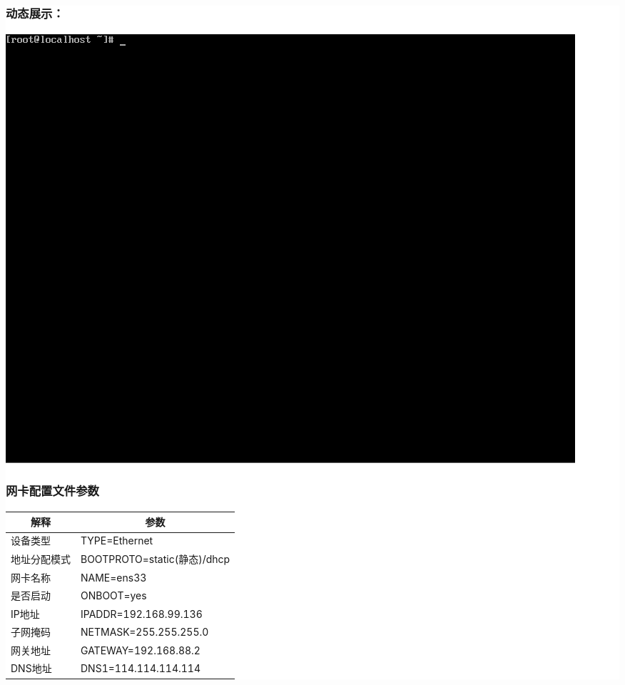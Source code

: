 ### 动态展示：

![录制_2019_04_10_08_22_31_399.gif](13.Linux%E7%BD%91%E7%BB%9C%E7%AE%A1%E7%90%86/1554855831626-23352a2a-8a68-4c43-8954-74adf58df172.gif)



### 网卡配置文件参数

| 解释         | 参数                        |
| ------------ | --------------------------- |
| 设备类型     | TYPE=Ethernet               |
| 地址分配模式 | BOOTPROTO=static(静态)/dhcp |
| 网卡名称     | NAME=ens33                  |
| 是否启动     | ONBOOT=yes                  |
| IP地址       | IPADDR=192.168.99.136       |
| 子网掩码     | NETMASK=255.255.255.0       |
| 网关地址     | GATEWAY=192.168.88.2        |
| DNS地址      | DNS1=114.114.114.114        |
